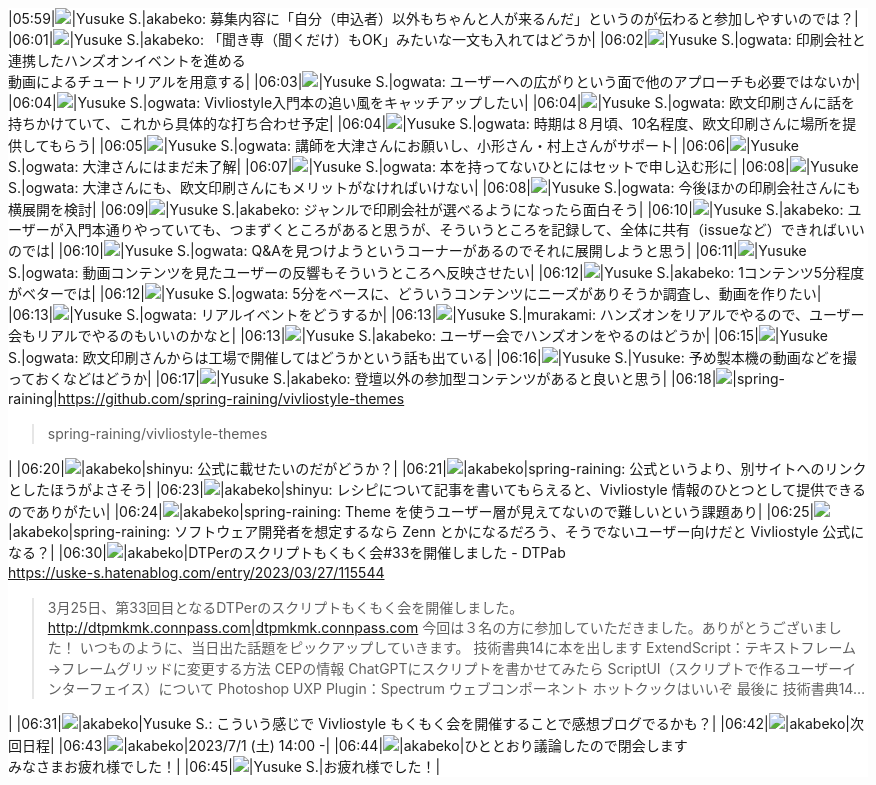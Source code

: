 |05:59|![](https://avatars.slack-edge.com/2020-10-27/1455123835683_dbf567e9fc6aaf7280b1_72.jpg)|Yusuke S.|akabeko: 募集内容に「自分（申込者）以外もちゃんと人が来るんだ」というのが伝わると参加しやすいのでは？|
|06:01|![](https://avatars.slack-edge.com/2020-10-27/1455123835683_dbf567e9fc6aaf7280b1_72.jpg)|Yusuke S.|akabeko: 「聞き専（聞くだけ）もOK」みたいな一文も入れてはどうか|
|06:02|![](https://avatars.slack-edge.com/2020-10-27/1455123835683_dbf567e9fc6aaf7280b1_72.jpg)|Yusuke S.|ogwata: 印刷会社と連携したハンズオンイベントを進める<br>動画によるチュートリアルを用意する|
|06:03|![](https://avatars.slack-edge.com/2020-10-27/1455123835683_dbf567e9fc6aaf7280b1_72.jpg)|Yusuke S.|ogwata: ユーザーへの広がりという面で他のアプローチも必要ではないか|
|06:04|![](https://avatars.slack-edge.com/2020-10-27/1455123835683_dbf567e9fc6aaf7280b1_72.jpg)|Yusuke S.|ogwata: Vivliostyle入門本の追い風をキャッチアップしたい|
|06:04|![](https://avatars.slack-edge.com/2020-10-27/1455123835683_dbf567e9fc6aaf7280b1_72.jpg)|Yusuke S.|ogwata: 欧文印刷さんに話を持ちかけていて、これから具体的な打ち合わせ予定|
|06:04|![](https://avatars.slack-edge.com/2020-10-27/1455123835683_dbf567e9fc6aaf7280b1_72.jpg)|Yusuke S.|ogwata: 時期は８月頃、10名程度、欧文印刷さんに場所を提供してもらう|
|06:05|![](https://avatars.slack-edge.com/2020-10-27/1455123835683_dbf567e9fc6aaf7280b1_72.jpg)|Yusuke S.|ogwata: 講師を大津さんにお願いし、小形さん・村上さんがサポート|
|06:06|![](https://avatars.slack-edge.com/2020-10-27/1455123835683_dbf567e9fc6aaf7280b1_72.jpg)|Yusuke S.|ogwata: 大津さんにはまだ未了解|
|06:07|![](https://avatars.slack-edge.com/2020-10-27/1455123835683_dbf567e9fc6aaf7280b1_72.jpg)|Yusuke S.|ogwata: 本を持ってないひとにはセットで申し込む形に|
|06:08|![](https://avatars.slack-edge.com/2020-10-27/1455123835683_dbf567e9fc6aaf7280b1_72.jpg)|Yusuke S.|ogwata: 大津さんにも、欧文印刷さんにもメリットがなければいけない|
|06:08|![](https://avatars.slack-edge.com/2020-10-27/1455123835683_dbf567e9fc6aaf7280b1_72.jpg)|Yusuke S.|ogwata: 今後ほかの印刷会社さんにも横展開を検討|
|06:09|![](https://avatars.slack-edge.com/2020-10-27/1455123835683_dbf567e9fc6aaf7280b1_72.jpg)|Yusuke S.|akabeko: ジャンルで印刷会社が選べるようになったら面白そう|
|06:10|![](https://avatars.slack-edge.com/2020-10-27/1455123835683_dbf567e9fc6aaf7280b1_72.jpg)|Yusuke S.|akabeko: ユーザーが入門本通りやっていても、つまずくところがあると思うが、そういうところを記録して、全体に共有（issueなど）できればいいのでは|
|06:10|![](https://avatars.slack-edge.com/2020-10-27/1455123835683_dbf567e9fc6aaf7280b1_72.jpg)|Yusuke S.|ogwata: Q&amp;Aを見つけようというコーナーがあるのでそれに展開しようと思う|
|06:11|![](https://avatars.slack-edge.com/2020-10-27/1455123835683_dbf567e9fc6aaf7280b1_72.jpg)|Yusuke S.|ogwata: 動画コンテンツを見たユーザーの反響もそういうところへ反映させたい|
|06:12|![](https://avatars.slack-edge.com/2020-10-27/1455123835683_dbf567e9fc6aaf7280b1_72.jpg)|Yusuke S.|akabeko: 1コンテンツ5分程度がベターでは|
|06:12|![](https://avatars.slack-edge.com/2020-10-27/1455123835683_dbf567e9fc6aaf7280b1_72.jpg)|Yusuke S.|ogwata: 5分をベースに、どういうコンテンツにニーズがありそうか調査し、動画を作りたい|
|06:13|![](https://avatars.slack-edge.com/2020-10-27/1455123835683_dbf567e9fc6aaf7280b1_72.jpg)|Yusuke S.|ogwata: リアルイベントをどうするか|
|06:13|![](https://avatars.slack-edge.com/2020-10-27/1455123835683_dbf567e9fc6aaf7280b1_72.jpg)|Yusuke S.|murakami: ハンズオンをリアルでやるので、ユーザー会もリアルでやるのもいいのかなと|
|06:13|![](https://avatars.slack-edge.com/2020-10-27/1455123835683_dbf567e9fc6aaf7280b1_72.jpg)|Yusuke S.|akabeko: ユーザー会でハンズオンをやるのはどうか|
|06:15|![](https://avatars.slack-edge.com/2020-10-27/1455123835683_dbf567e9fc6aaf7280b1_72.jpg)|Yusuke S.|ogwata: 欧文印刷さんからは工場で開催してはどうかという話も出ている|
|06:16|![](https://avatars.slack-edge.com/2020-10-27/1455123835683_dbf567e9fc6aaf7280b1_72.jpg)|Yusuke S.|Yusuke: 予め製本機の動画などを撮っておくなどはどうか|
|06:17|![](https://avatars.slack-edge.com/2020-10-27/1455123835683_dbf567e9fc6aaf7280b1_72.jpg)|Yusuke S.|akabeko: 登壇以外の参加型コンテンツがあると良いと思う|
|06:18|![](https://secure.gravatar.com/avatar/1ac180f0868137292905c311b5fff781.jpg?s=72&d=https%3A%2F%2Fa.slack-edge.com%2Fdf10d%2Fimg%2Favatars%2Fava_0021-72.png)|spring-raining|<https://github.com/spring-raining/vivliostyle-themes><br><blockquote>spring-raining/vivliostyle-themes</blockquote>|
|06:20|![](https://avatars.slack-edge.com/2019-05-15/624511073651_25909952cd7a069ceed2_72.png)|akabeko|shinyu: 公式に載せたいのだがどうか？|
|06:21|![](https://avatars.slack-edge.com/2019-05-15/624511073651_25909952cd7a069ceed2_72.png)|akabeko|spring-raining: 公式というより、別サイトへのリンクとしたほうがよさそう|
|06:23|![](https://avatars.slack-edge.com/2019-05-15/624511073651_25909952cd7a069ceed2_72.png)|akabeko|shinyu: レシピについて記事を書いてもらえると、Vivliostyle 情報のひとつとして提供できるのでありがたい|
|06:24|![](https://avatars.slack-edge.com/2019-05-15/624511073651_25909952cd7a069ceed2_72.png)|akabeko|spring-raining: Theme を使うユーザー層が見えてないので難しいという課題あり|
|06:25|![](https://avatars.slack-edge.com/2019-05-15/624511073651_25909952cd7a069ceed2_72.png)|akabeko|spring-raining: ソフトウェア開発者を想定するなら Zenn とかになるだろう、そうでないユーザー向けだと Vivliostyle 公式になる？|
|06:30|![](https://avatars.slack-edge.com/2019-05-15/624511073651_25909952cd7a069ceed2_72.png)|akabeko|DTPerのスクリプトもくもく会#33を開催しました - DTPab<br><https://uske-s.hatenablog.com/entry/2023/03/27/115544><br><blockquote>3月25日、第33回目となるDTPerのスクリプトもくもく会を開催しました。 <http://dtpmkmk.connpass.com|dtpmkmk.connpass.com> 今回は３名の方に参加していただきました。ありがとうございました！ いつものように、当日出た話題をピックアップしていきます。 技術書典14に本を出します ExtendScript：テキストフレーム→フレームグリッドに変更する方法 CEPの情報 ChatGPTにスクリプトを書かせてみたら ScriptUI（スクリプトで作るユーザーインターフェイス）について Photoshop UXP Plugin：Spectrum ウェブコンポーネント ホットクックはいいぞ 最後に 技術書典14…</blockquote>|
|06:31|![](https://avatars.slack-edge.com/2019-05-15/624511073651_25909952cd7a069ceed2_72.png)|akabeko|Yusuke S.: こういう感じで Vivliostyle もくもく会を開催することで感想ブログでるかも？|
|06:42|![](https://avatars.slack-edge.com/2019-05-15/624511073651_25909952cd7a069ceed2_72.png)|akabeko|次回日程|
|06:43|![](https://avatars.slack-edge.com/2019-05-15/624511073651_25909952cd7a069ceed2_72.png)|akabeko|2023/7/1 (土) 14:00 -|
|06:44|![](https://avatars.slack-edge.com/2019-05-15/624511073651_25909952cd7a069ceed2_72.png)|akabeko|ひととおり議論したので閉会します<br>みなさまお疲れ様でした！|
|06:45|![](https://avatars.slack-edge.com/2020-10-27/1455123835683_dbf567e9fc6aaf7280b1_72.jpg)|Yusuke S.|お疲れ様でした！|
